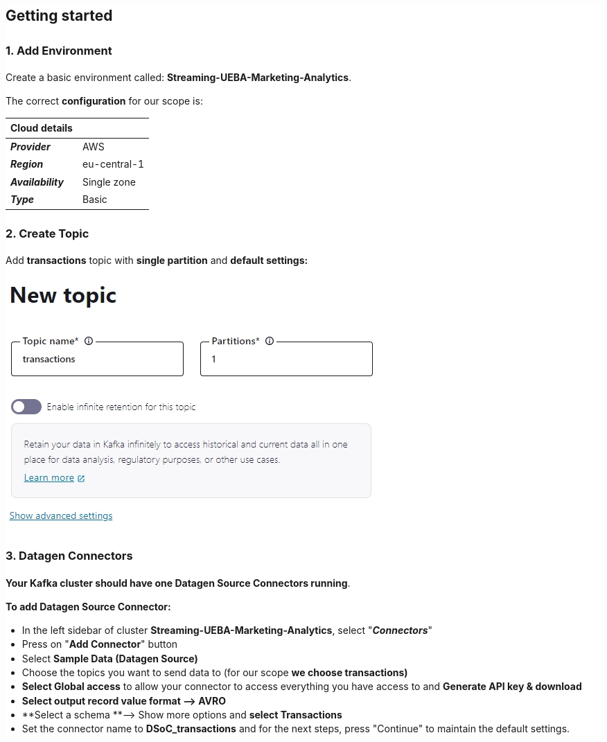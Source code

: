 
## Getting started 

### 1. Add Environment

Create a basic environment called: **Streaming-UEBA-Marketing-Analytics**.

The correct **configuration** for our scope is:

| Cloud details      |              |
| ------------------ | ------------ |
| ***Provider***     | AWS          |
| ***Region***       | eu-central-1 |
| ***Availability*** | Single zone  |
| ***Type***         | Basic        |

### 2. Create Topic

Add **transactions** topic with **single partition** and **default settings:**

![transactions](./img/transactions.png)

### 3. **Datagen Connectors**

**Your Kafka cluster should have one Datagen Source Connectors running**. 

**To add Datagen Source Connector:**

- In the left sidebar of cluster **Streaming-UEBA-Marketing-Analytics**, select "***Connectors***"
- Press on "**Add Connector**" button
- Select  **Sample Data (Datagen Source)**
- Choose the topics you want to send data to (for our scope **we choose transactions)**
- **Select Global access** to allow your connector to access everything you have access to and **Generate API key & download**
- **Select output record value format --> AVRO**
- **Select a schema **--> Show more options and **select Transactions**
- Set the connector name to **DSoC_transactions** and for the next steps, press "Continue" to maintain the default settings.
